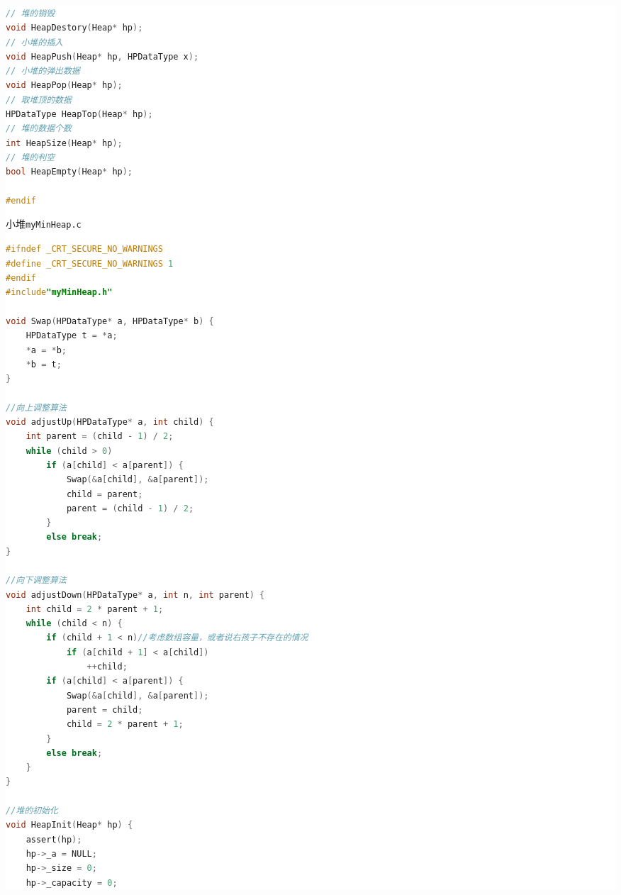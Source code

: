 ```c
// 堆的销毁
void HeapDestory(Heap* hp);
// 小堆的插入
void HeapPush(Heap* hp, HPDataType x);
// 小堆的弹出数据
void HeapPop(Heap* hp);
// 取堆顶的数据
HPDataType HeapTop(Heap* hp);
// 堆的数据个数
int HeapSize(Heap* hp);
// 堆的判空
bool HeapEmpty(Heap* hp);

#endif
```

小堆`myMinHeap.c`

```c
#ifndef _CRT_SECURE_NO_WARNINGS
#define _CRT_SECURE_NO_WARNINGS 1
#endif
#include"myMinHeap.h"

void Swap(HPDataType* a, HPDataType* b) {
	HPDataType t = *a;
	*a = *b;
	*b = t;
}

//向上调整算法
void adjustUp(HPDataType* a, int child) {
	int parent = (child - 1) / 2;
	while (child > 0)
		if (a[child] < a[parent]) {
			Swap(&a[child], &a[parent]);
			child = parent;
			parent = (child - 1) / 2;
		}
		else break;
}

//向下调整算法
void adjustDown(HPDataType* a, int n, int parent) {
	int child = 2 * parent + 1;
	while (child < n) {
		if (child + 1 < n)//考虑数组容量，或者说右孩子不存在的情况
			if (a[child + 1] < a[child])
				++child;
		if (a[child] < a[parent]) {
			Swap(&a[child], &a[parent]);
			parent = child;
			child = 2 * parent + 1;
		}
		else break;
	}
}

//堆的初始化
void HeapInit(Heap* hp) {
	assert(hp);
	hp->_a = NULL;
	hp->_size = 0;
	hp->_capacity = 0;
```